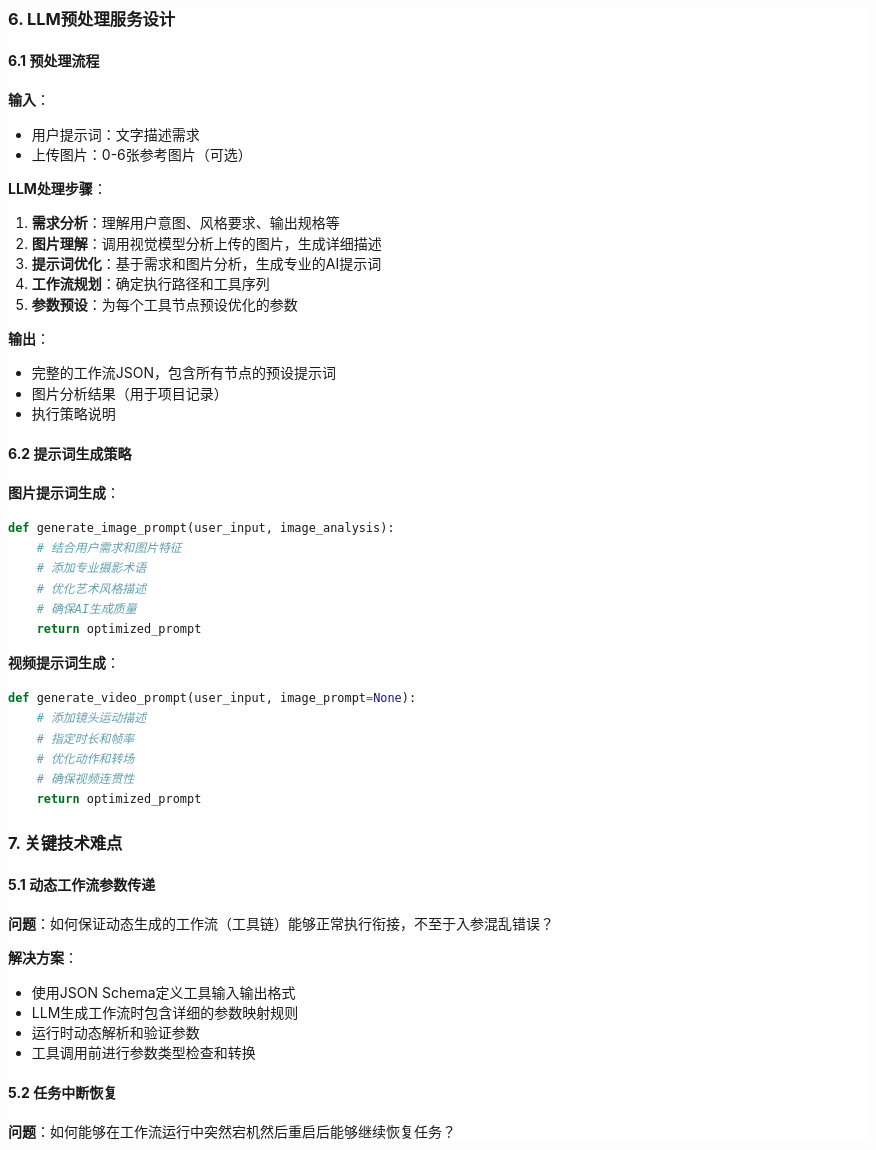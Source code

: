 ### 6. LLM预处理服务设计

#### 6.1 预处理流程

**输入**：
- 用户提示词：文字描述需求
- 上传图片：0-6张参考图片（可选）

**LLM处理步骤**：
1. **需求分析**：理解用户意图、风格要求、输出规格等
2. **图片理解**：调用视觉模型分析上传的图片，生成详细描述
3. **提示词优化**：基于需求和图片分析，生成专业的AI提示词
4. **工作流规划**：确定执行路径和工具序列
5. **参数预设**：为每个工具节点预设优化的参数

**输出**：
- 完整的工作流JSON，包含所有节点的预设提示词
- 图片分析结果（用于项目记录）
- 执行策略说明

#### 6.2 提示词生成策略

**图片提示词生成**：
```python
def generate_image_prompt(user_input, image_analysis):
    # 结合用户需求和图片特征
    # 添加专业摄影术语
    # 优化艺术风格描述
    # 确保AI生成质量
    return optimized_prompt
```

**视频提示词生成**：
```python
def generate_video_prompt(user_input, image_prompt=None):
    # 添加镜头运动描述
    # 指定时长和帧率
    # 优化动作和转场
    # 确保视频连贯性
    return optimized_prompt
```

### 7. 关键技术难点

#### 5.1 动态工作流参数传递
**问题**：如何保证动态生成的工作流（工具链）能够正常执行衔接，不至于入参混乱错误？

**解决方案**：
- 使用JSON Schema定义工具输入输出格式
- LLM生成工作流时包含详细的参数映射规则
- 运行时动态解析和验证参数
- 工具调用前进行参数类型检查和转换

#### 5.2 任务中断恢复
**问题**：如何能够在工作流运行中突然宕机然后重启后能够继续恢复任务？
